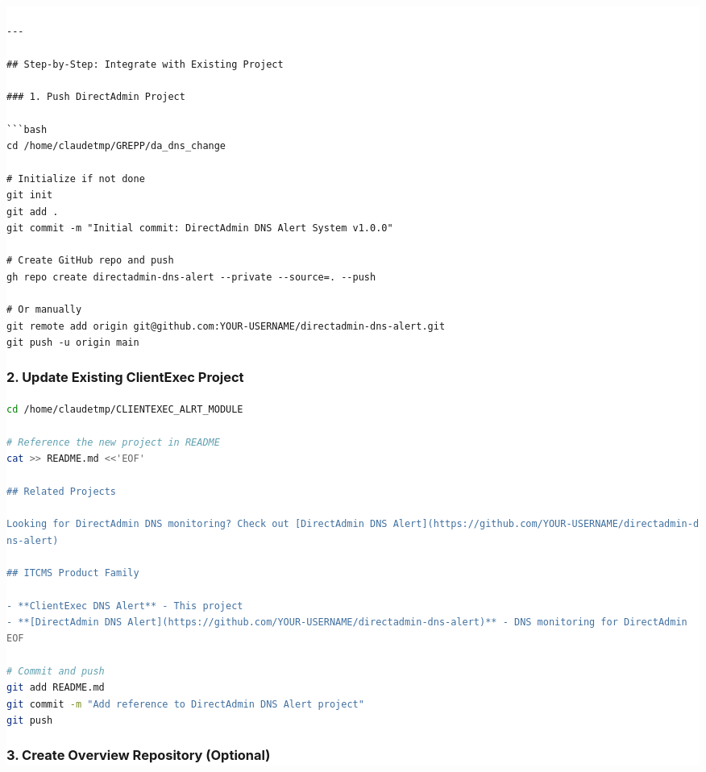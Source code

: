 ```

---

## Step-by-Step: Integrate with Existing Project

### 1. Push DirectAdmin Project

```bash
cd /home/claudetmp/GREPP/da_dns_change

# Initialize if not done
git init
git add .
git commit -m "Initial commit: DirectAdmin DNS Alert System v1.0.0"

# Create GitHub repo and push
gh repo create directadmin-dns-alert --private --source=. --push

# Or manually
git remote add origin git@github.com:YOUR-USERNAME/directadmin-dns-alert.git
git push -u origin main
```

### 2. Update Existing ClientExec Project

```bash
cd /home/claudetmp/CLIENTEXEC_ALRT_MODULE

# Reference the new project in README
cat >> README.md <<'EOF'

## Related Projects

Looking for DirectAdmin DNS monitoring? Check out [DirectAdmin DNS Alert](https://github.com/YOUR-USERNAME/directadmin-dns-alert)

## ITCMS Product Family

- **ClientExec DNS Alert** - This project
- **[DirectAdmin DNS Alert](https://github.com/YOUR-USERNAME/directadmin-dns-alert)** - DNS monitoring for DirectAdmin
EOF

# Commit and push
git add README.md
git commit -m "Add reference to DirectAdmin DNS Alert project"
git push
```

### 3. Create Overview Repository (Optional)
